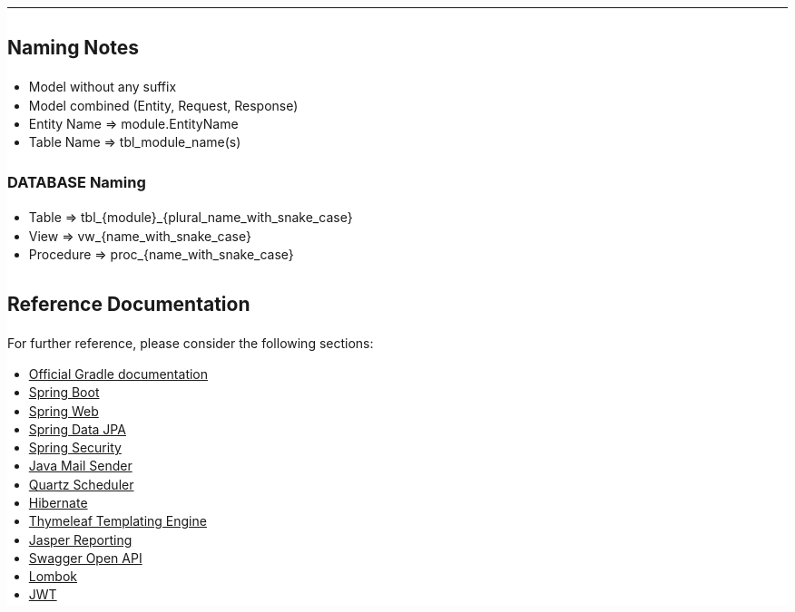 ----

## Naming Notes
- Model without any suffix
- Model combined (Entity, Request, Response)
- Entity Name =>  module.EntityName
- Table Name => tbl_module_name(s)

### DATABASE Naming

- Table => tbl_{module}_{plural_name_with_snake_case}
- View => vw_{name_with_snake_case}
- Procedure => proc_{name_with_snake_case}

## Reference Documentation
For further reference, please consider the following sections:
* [Official Gradle documentation](https://docs.gradle.org)
* [Spring Boot](https://docs.spring.io/spring-boot/docs/current/reference/htmlsingle/)
* [Spring Web](https://docs.spring.io/spring-boot/docs/current/reference/htmlsingle/#boot-features-developing-web-applications)
* [Spring Data JPA](https://docs.spring.io/spring-boot/docs/current/reference/htmlsingle/#boot-features-jpa-and-spring-data)
* [Spring Security](https://docs.spring.io/spring-boot/docs/current/reference/htmlsingle/#boot-features-security)
* [Java Mail Sender](https://docs.spring.io/spring-boot/docs/current/reference/htmlsingle/#boot-features-email)
* [Quartz Scheduler](https://docs.spring.io/spring-boot/docs/current/reference/htmlsingle/#features.quartz)
* [Hibernate](https://hibernate.org/)
* [Thymeleaf Templating Engine](https://www.thymeleaf.org/)
* [Jasper Reporting](https://www.jaspersoft.com/)
* [Swagger Open API](https://swagger.io/specification/)
* [Lombok](https://projectlombok.org/)
* [JWT](https://jwt.io/)

